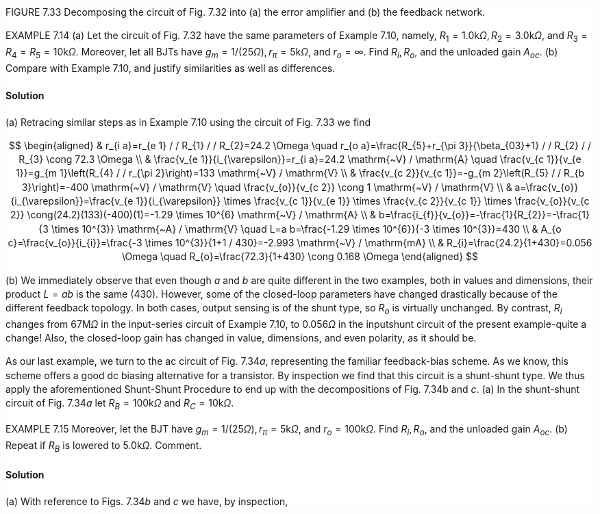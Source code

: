 FIGURE 7.33 Decomposing the circuit of Fig. 7.32 into (a) the error amplifier and (b) the feedback network.

EXAMPLE 7.14 (a) Let the circuit of Fig. 7.32 have the same parameters of Example 7.10, namely, $R_{1}=1.0 \mathrm{k} \Omega, R_{2}=3.0 \mathrm{k} \Omega$, and $R_{3}=R_{4}=R_{5}=10 \mathrm{k} \Omega$. Moreover, let all BJTs have $g_{m}=1 /(25 \Omega), r_{\pi}=5 \mathrm{k} \Omega$, and $r_{o}=\infty$. Find $R_{i}, R_{o}$, and the unloaded gain $A_{o c}$.
(b) Compare with Example 7.10, and justify similarities as well as differences.

#### Solution

(a) Retracing similar steps as in Example 7.10 using the circuit of Fig. 7.33 we find

$$
\begin{aligned}
& r_{i a}=r_{e 1} / / R_{1} / / R_{2}=24.2 \Omega \quad r_{o a}=\frac{R_{5}+r_{\pi 3}}{\beta_{03}+1} / / R_{2} / / R_{3} \cong 72.3 \Omega \\
& \frac{v_{e 1}}{i_{\varepsilon}}=r_{i a}=24.2 \mathrm{~V} / \mathrm{A} \quad \frac{v_{c 1}}{v_{e 1}}=g_{m 1}\left(R_{4} / / r_{\pi 2}\right)=133 \mathrm{~V} / \mathrm{V} \\
& \frac{v_{c 2}}{v_{c 1}}=-g_{m 2}\left(R_{5} / / R_{b 3}\right)=-400 \mathrm{~V} / \mathrm{V} \quad \frac{v_{o}}{v_{c 2}} \cong 1 \mathrm{~V} / \mathrm{V} \\
& a=\frac{v_{o}}{i_{\varepsilon}}=\frac{v_{e 1}}{i_{\varepsilon}} \times \frac{v_{c 1}}{v_{e 1}} \times \frac{v_{c 2}}{v_{c 1}} \times \frac{v_{o}}{v_{c 2}} \cong(24.2)(133)(-400)(1)=-1.29 \times 10^{6} \mathrm{~V} / \mathrm{A} \\
& b=\frac{i_{f}}{v_{o}}=-\frac{1}{R_{2}}=-\frac{1}{3 \times 10^{3}} \mathrm{~A} / \mathrm{V} \quad L=a b=\frac{-1.29 \times 10^{6}}{-3 \times 10^{3}}=430 \\
& A_{o c}=\frac{v_{o}}{i_{i}}=\frac{-3 \times 10^{3}}{1+1 / 430}=-2.993 \mathrm{~V} / \mathrm{mA} \\
& R_{i}=\frac{24.2}{1+430}=0.056 \Omega \quad R_{o}=\frac{72.3}{1+430} \cong 0.168 \Omega
\end{aligned}
$$

(b) We immediately observe that even though $a$ and $b$ are quite different in the two examples, both in values and dimensions, their product $L=a b$ is the same (430). However, some of the closed-loop parameters have changed drastically because of the different feedback topology. In both cases, output sensing is of the shunt type, so $R_{o}$ is virtually unchanged. By contrast, $R_{i}$ changes from $67 \mathrm{M} \Omega$ in the input-series circuit of Example 7.10, to $0.056 \Omega$ in the inputshunt circuit of the present example-quite a change! Also, the closed-loop gain has changed in value, dimensions, and even polarity, as it should be.

As our last example, we turn to the ac circuit of Fig. $7.34 a$, representing the familiar feedback-bias scheme. As we know, this scheme offers a good dc biasing alternative for a transistor. By inspection we find that this circuit is a shunt-shunt type. We thus apply the aforementioned Shunt-Shunt Procedure to end up with the decompositions of Fig. 7.34b and $c$.
(a) In the shunt-shunt circuit of Fig. $7.34 a$ let $R_{B}=100 \mathrm{k} \Omega$ and $R_{C}=10 \mathrm{k} \Omega$.

EXAMPLE 7.15 Moreover, let the BJT have $g_{m}=1 /(25 \Omega), r_{\pi}=5 \mathrm{k} \Omega$, and $r_{o}=100 \mathrm{k} \Omega$. Find $R_{i}, R_{o}$, and the unloaded gain $A_{o c}$.
(b) Repeat if $R_{B}$ is lowered to $5.0 \mathrm{k} \Omega$. Comment.

#### Solution

(a) With reference to Figs. $7.34 b$ and $c$ we have, by inspection,
